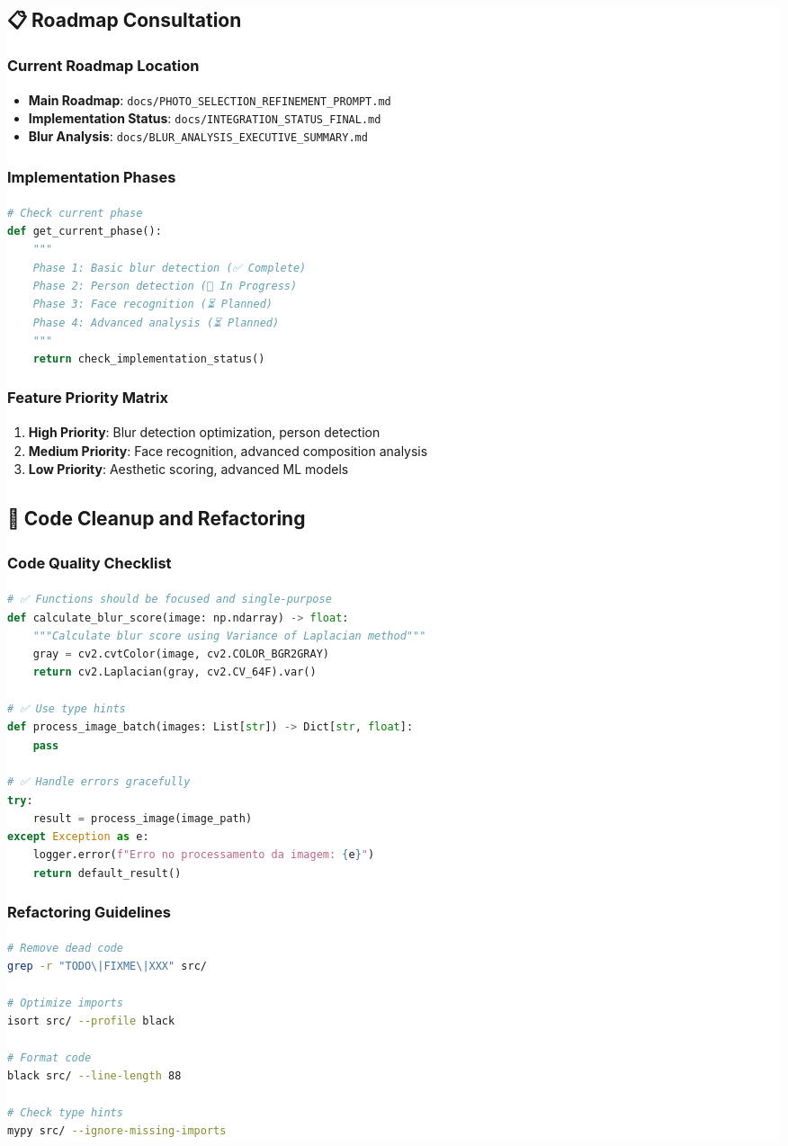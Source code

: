 ## 📋 Roadmap Consultation

### Current Roadmap Location
- **Main Roadmap**: `docs/PHOTO_SELECTION_REFINEMENT_PROMPT.md`
- **Implementation Status**: `docs/INTEGRATION_STATUS_FINAL.md`
- **Blur Analysis**: `docs/BLUR_ANALYSIS_EXECUTIVE_SUMMARY.md`

### Implementation Phases
```python
# Check current phase
def get_current_phase():
    """
    Phase 1: Basic blur detection (✅ Complete)
    Phase 2: Person detection (🔄 In Progress)
    Phase 3: Face recognition (⏳ Planned)
    Phase 4: Advanced analysis (⏳ Planned)
    """
    return check_implementation_status()
```

### Feature Priority Matrix
1. **High Priority**: Blur detection optimization, person detection
2. **Medium Priority**: Face recognition, advanced composition analysis  
3. **Low Priority**: Aesthetic scoring, advanced ML models

## 🧹 Code Cleanup and Refactoring

### Code Quality Checklist
```python
# ✅ Functions should be focused and single-purpose
def calculate_blur_score(image: np.ndarray) -> float:
    """Calculate blur score using Variance of Laplacian method"""
    gray = cv2.cvtColor(image, cv2.COLOR_BGR2GRAY)
    return cv2.Laplacian(gray, cv2.CV_64F).var()

# ✅ Use type hints
def process_image_batch(images: List[str]) -> Dict[str, float]:
    pass

# ✅ Handle errors gracefully
try:
    result = process_image(image_path)
except Exception as e:
    logger.error(f"Erro no processamento da imagem: {e}")
    return default_result()
```

### Refactoring Guidelines
```bash
# Remove dead code
grep -r "TODO\|FIXME\|XXX" src/

# Optimize imports
isort src/ --profile black

# Format code
black src/ --line-length 88

# Check type hints
mypy src/ --ignore-missing-imports
```
